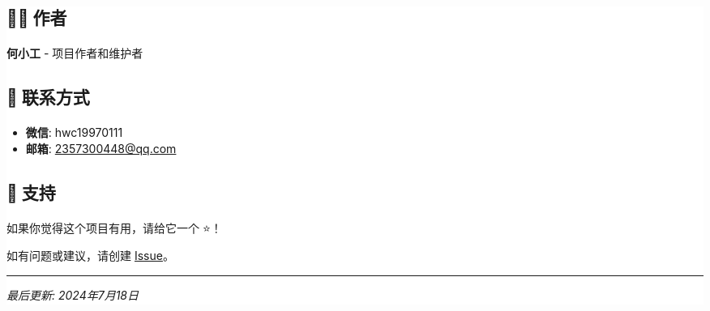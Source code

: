 ## 👨‍💻 作者

**何小工** - 项目作者和维护者

## 💬 联系方式

- **微信**: hwc19970111
- **邮箱**: 2357300448@qq.com

## 💬 支持

如果你觉得这个项目有用，请给它一个 ⭐️！

如有问题或建议，请创建 [Issue](https://github.com/hwc2357300448/hexiaogong-clipboard-histor/issues)。

---

*最后更新: 2024年7月18日*